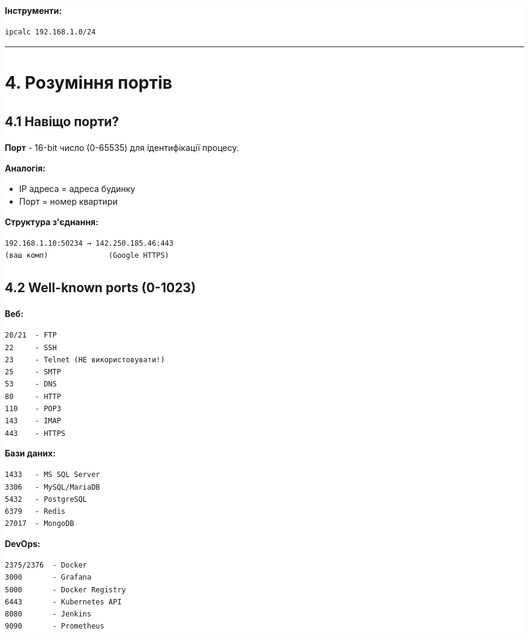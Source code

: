 **Інструменти:**
```bash
ipcalc 192.168.1.0/24
```

---

# 4. Розуміння портів

## 4.1 Навіщо порти?

**Порт** - 16-bit число (0-65535) для ідентифікації процесу.

**Аналогія:**
- IP адреса = адреса будинку
- Порт = номер квартири

**Структура з'єднання:**
```
192.168.1.10:50234 → 142.250.185.46:443
(ваш комп)              (Google HTTPS)
```

## 4.2 Well-known ports (0-1023)

**Веб:**
```
20/21  - FTP
22     - SSH
23     - Telnet (НЕ використовувати!)
25     - SMTP
53     - DNS
80     - HTTP
110    - POP3
143    - IMAP
443    - HTTPS
```

**Бази даних:**
```
1433   - MS SQL Server
3306   - MySQL/MariaDB
5432   - PostgreSQL
6379   - Redis
27017  - MongoDB
```

**DevOps:**
```
2375/2376  - Docker
3000       - Grafana
5000       - Docker Registry
6443       - Kubernetes API
8080       - Jenkins
9090       - Prometheus
```
